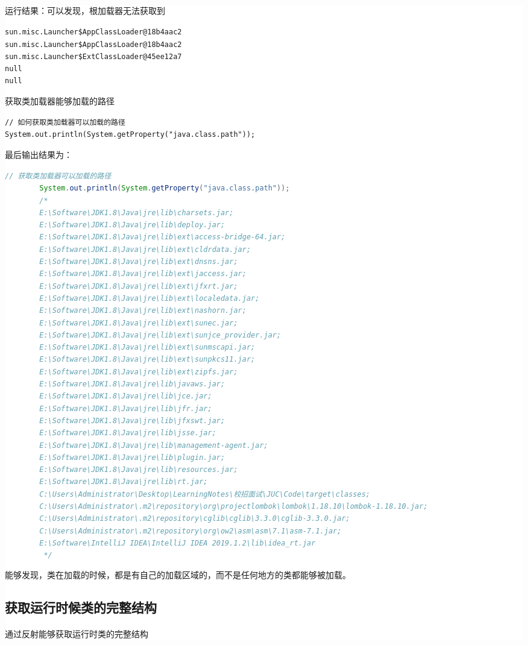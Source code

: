 运行结果：可以发现，根加载器无法获取到
```
sun.misc.Launcher$AppClassLoader@18b4aac2
sun.misc.Launcher$AppClassLoader@18b4aac2
sun.misc.Launcher$ExtClassLoader@45ee12a7
null
null
```
获取类加载器能够加载的路径
```
// 如何获取类加载器可以加载的路径
System.out.println(System.getProperty("java.class.path"));
```
最后输出结果为：
```java
// 获取类加载器可以加载的路径
        System.out.println(System.getProperty("java.class.path"));
        /*
        E:\Software\JDK1.8\Java\jre\lib\charsets.jar;
        E:\Software\JDK1.8\Java\jre\lib\deploy.jar;
        E:\Software\JDK1.8\Java\jre\lib\ext\access-bridge-64.jar;
        E:\Software\JDK1.8\Java\jre\lib\ext\cldrdata.jar;
        E:\Software\JDK1.8\Java\jre\lib\ext\dnsns.jar;
        E:\Software\JDK1.8\Java\jre\lib\ext\jaccess.jar;
        E:\Software\JDK1.8\Java\jre\lib\ext\jfxrt.jar;
        E:\Software\JDK1.8\Java\jre\lib\ext\localedata.jar;
        E:\Software\JDK1.8\Java\jre\lib\ext\nashorn.jar;
        E:\Software\JDK1.8\Java\jre\lib\ext\sunec.jar;
        E:\Software\JDK1.8\Java\jre\lib\ext\sunjce_provider.jar;
        E:\Software\JDK1.8\Java\jre\lib\ext\sunmscapi.jar;
        E:\Software\JDK1.8\Java\jre\lib\ext\sunpkcs11.jar;
        E:\Software\JDK1.8\Java\jre\lib\ext\zipfs.jar;
        E:\Software\JDK1.8\Java\jre\lib\javaws.jar;
        E:\Software\JDK1.8\Java\jre\lib\jce.jar;
        E:\Software\JDK1.8\Java\jre\lib\jfr.jar;
        E:\Software\JDK1.8\Java\jre\lib\jfxswt.jar;
        E:\Software\JDK1.8\Java\jre\lib\jsse.jar;
        E:\Software\JDK1.8\Java\jre\lib\management-agent.jar;
        E:\Software\JDK1.8\Java\jre\lib\plugin.jar;
        E:\Software\JDK1.8\Java\jre\lib\resources.jar;
        E:\Software\JDK1.8\Java\jre\lib\rt.jar;
        C:\Users\Administrator\Desktop\LearningNotes\校招面试\JUC\Code\target\classes;
        C:\Users\Administrator\.m2\repository\org\projectlombok\lombok\1.18.10\lombok-1.18.10.jar;
        C:\Users\Administrator\.m2\repository\cglib\cglib\3.3.0\cglib-3.3.0.jar;
        C:\Users\Administrator\.m2\repository\org\ow2\asm\asm\7.1\asm-7.1.jar;
        E:\Software\IntelliJ IDEA\IntelliJ IDEA 2019.1.2\lib\idea_rt.jar
         */
```
能够发现，类在加载的时候，都是有自己的加载区域的，而不是任何地方的类都能够被加载。
<a name="yi3QI"></a>
## 获取运行时候类的完整结构
通过反射能够获取运行时类的完整结构
